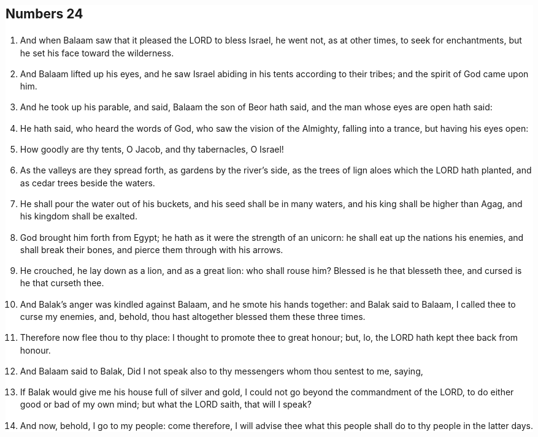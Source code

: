 ## Numbers 24

1. And when Balaam saw that it pleased the LORD to bless Israel, he went not, as at other times, to seek for enchantments, but he set his face toward the wilderness. 

2. And Balaam lifted up his eyes, and he saw Israel abiding in his tents according to their tribes; and the spirit of God came upon him.

3. And he took up his parable, and said, Balaam the son of Beor hath said, and the man whose eyes are open hath said: 

4. He hath said, who heard the words of God, who saw the vision of the Almighty, falling into a trance, but having his eyes open:

5. How goodly are thy tents, O Jacob, and thy tabernacles, O Israel!

6. As the valleys are they spread forth, as gardens by the river’s side, as the trees of lign aloes which the LORD hath planted, and as cedar trees beside the waters.

7. He shall pour the water out of his buckets, and his seed shall be in many waters, and his king shall be higher than Agag, and his kingdom shall be exalted.

8. God brought him forth from Egypt; he hath as it were the strength of an unicorn: he shall eat up the nations his enemies, and shall break their bones, and pierce them through with his arrows.

9. He crouched, he lay down as a lion, and as a great lion: who shall rouse him? Blessed is he that blesseth thee, and cursed is he that curseth thee.

10. And Balak’s anger was kindled against Balaam, and he smote his hands together: and Balak said to Balaam, I called thee to curse my enemies, and, behold, thou hast altogether blessed them these three times.

11. Therefore now flee thou to thy place: I thought to promote thee to great honour; but, lo, the LORD hath kept thee back from honour.

12. And Balaam said to Balak, Did I not speak also to thy messengers whom thou sentest to me, saying,

13. If Balak would give me his house full of silver and gold, I could not go beyond the commandment of the LORD, to do either good or bad of my own mind; but what the LORD saith, that will I speak?

14. And now, behold, I go to my people: come therefore, I will advise thee what this people shall do to thy people in the latter days.

